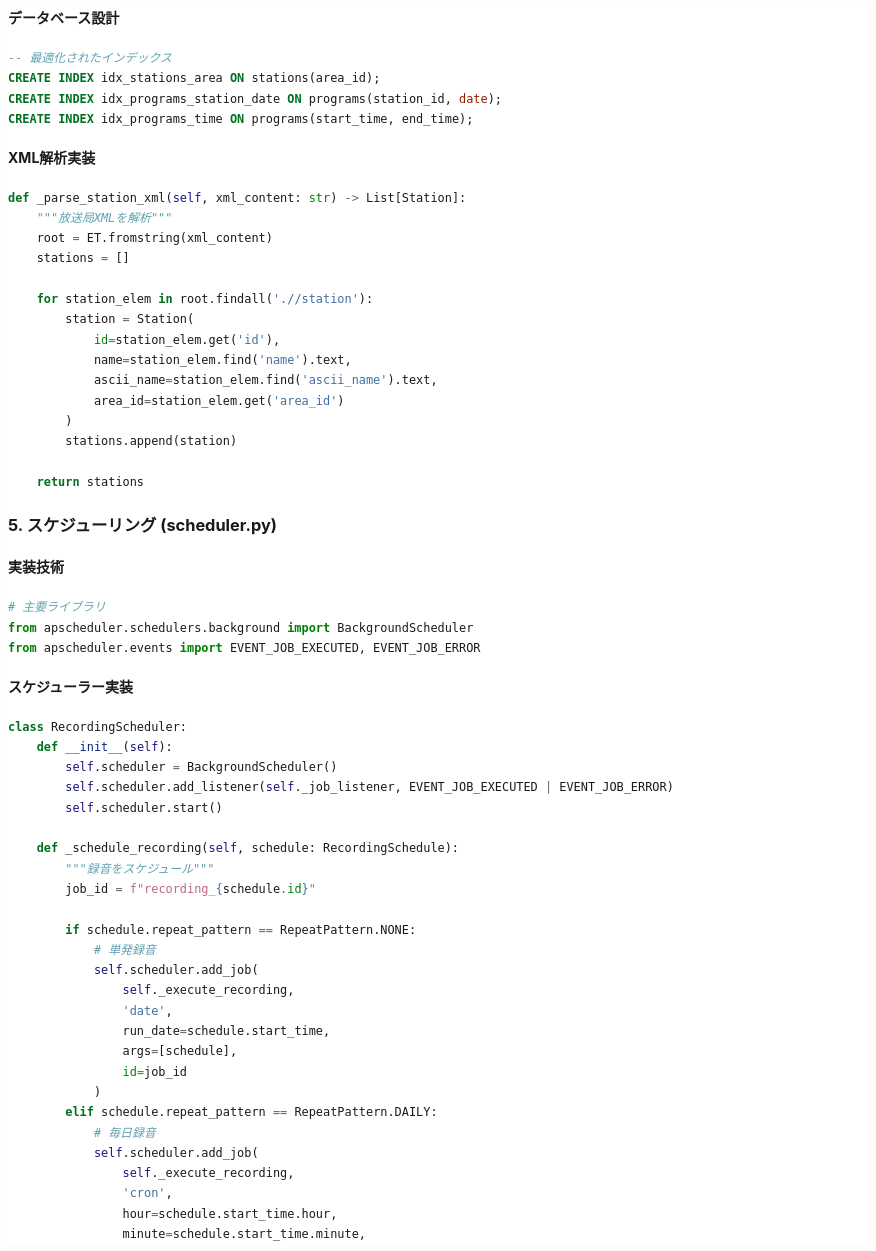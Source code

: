 #### データベース設計
```sql
-- 最適化されたインデックス
CREATE INDEX idx_stations_area ON stations(area_id);
CREATE INDEX idx_programs_station_date ON programs(station_id, date);
CREATE INDEX idx_programs_time ON programs(start_time, end_time);
```

#### XML解析実装
```python
def _parse_station_xml(self, xml_content: str) -> List[Station]:
    """放送局XMLを解析"""
    root = ET.fromstring(xml_content)
    stations = []
    
    for station_elem in root.findall('.//station'):
        station = Station(
            id=station_elem.get('id'),
            name=station_elem.find('name').text,
            ascii_name=station_elem.find('ascii_name').text,
            area_id=station_elem.get('area_id')
        )
        stations.append(station)
    
    return stations
```

### 5. スケジューリング (scheduler.py)

#### 実装技術
```python
# 主要ライブラリ
from apscheduler.schedulers.background import BackgroundScheduler
from apscheduler.events import EVENT_JOB_EXECUTED, EVENT_JOB_ERROR
```

#### スケジューラー実装
```python
class RecordingScheduler:
    def __init__(self):
        self.scheduler = BackgroundScheduler()
        self.scheduler.add_listener(self._job_listener, EVENT_JOB_EXECUTED | EVENT_JOB_ERROR)
        self.scheduler.start()
    
    def _schedule_recording(self, schedule: RecordingSchedule):
        """録音をスケジュール"""
        job_id = f"recording_{schedule.id}"
        
        if schedule.repeat_pattern == RepeatPattern.NONE:
            # 単発録音
            self.scheduler.add_job(
                self._execute_recording,
                'date',
                run_date=schedule.start_time,
                args=[schedule],
                id=job_id
            )
        elif schedule.repeat_pattern == RepeatPattern.DAILY:
            # 毎日録音
            self.scheduler.add_job(
                self._execute_recording,
                'cron',
                hour=schedule.start_time.hour,
                minute=schedule.start_time.minute,
```